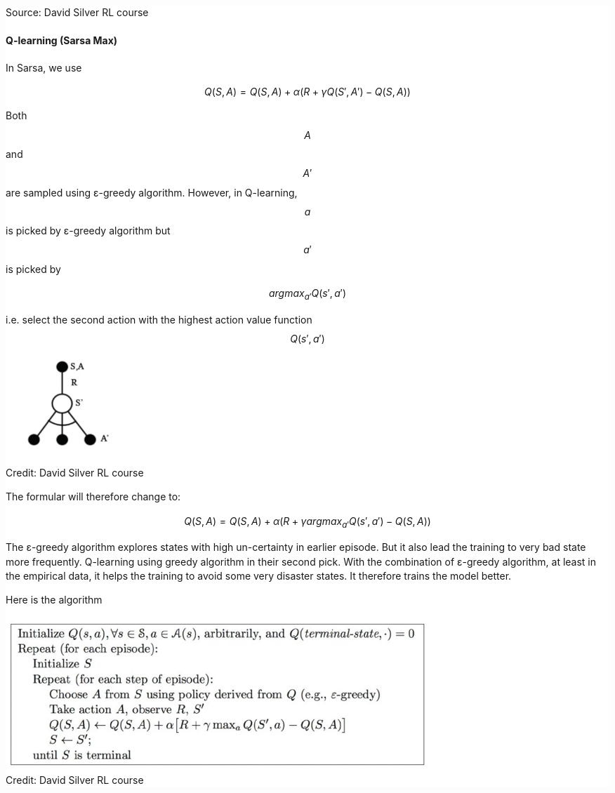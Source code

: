 Source: David Silver RL course


#### Q-learning (Sarsa Max)

In Sarsa, we use

$$
Q(S, A) = Q(S, A) + \alpha (R + \gamma Q(S', A') - Q(S, A)) 
$$

Both $$A$$ and $$A'$$ are sampled using ε-greedy algorithm. However, in Q-learning, $$a$$ is picked by ε-greedy algorithm but $$a'$$ is picked by

$$
argmax_{a'} Q(s', a')
$$

i.e. select the second action with the highest action value function $$ Q(s', a') $$
 
<div class="imgcap">
<img src="/assets/rl/sa4.png" style="border:none;width:20%">
</div>
Credit: David Silver RL course
 
The formular will therefore change to:
 
$$
Q(S, A) = Q(S, A) + \alpha (R + \gamma argmax_{a'} Q(s', a') - Q(S, A)) 
$$
 
The ε-greedy algorithm explores states with high un-certainty in earlier episode. But it also lead the training to very bad state more frequently. Q-learning using greedy algorithm in their second pick. With the combination of ε-greedy algorithm, at least in the empirical data, it helps the training to avoid some very disaster states. It therefore trains the model better.

Here is the algorithm
<div class="imgcap">
<img src="/assets/rl/a3.png" style="border:none;width:70%">
</div>
Credit: David Silver RL course